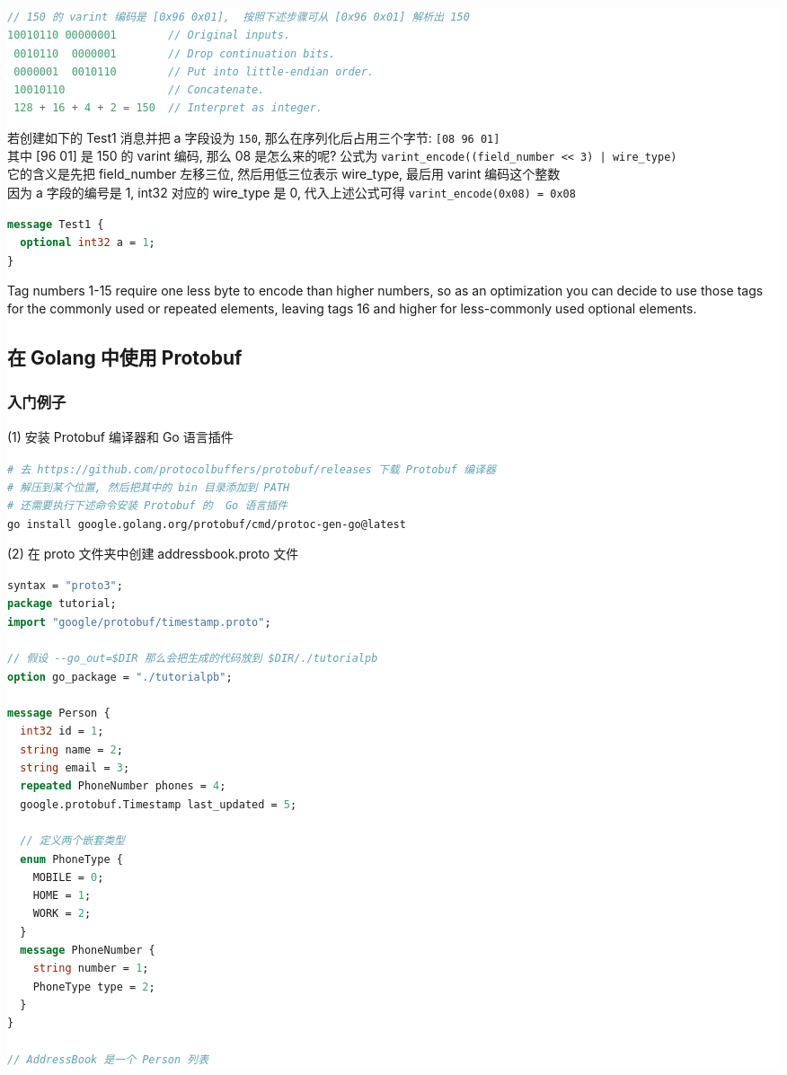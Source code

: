 ```go
// 150 的 varint 编码是 [0x96 0x01],  按照下述步骤可从 [0x96 0x01] 解析出 150
10010110 00000001        // Original inputs.
 0010110  0000001        // Drop continuation bits.
 0000001  0010110        // Put into little-endian order.
 10010110                // Concatenate.
 128 + 16 + 4 + 2 = 150  // Interpret as integer.
```

若创建如下的 Test1 消息并把 a 字段设为 `150`,  那么在序列化后占用三个字节: `[08 96 01]`  
其中 [96 01] 是 150 的 varint 编码,  那么 08 是怎么来的呢? 公式为 `varint_encode((field_number << 3) | wire_type)`  
它的含义是先把 field_number 左移三位,  然后用低三位表示 wire_type,  最后用 varint 编码这个整数  
因为 a 字段的编号是 1,  int32 对应的 wire_type 是 0,  代入上述公式可得 `varint_encode(0x08) = 0x08`

```protobuf
message Test1 {
  optional int32 a = 1;
}
```

Tag numbers 1-15 require one less byte to encode than higher numbers, so as an optimization you can decide to use those tags for the commonly used or repeated elements, leaving tags 16 and higher for less-commonly used optional elements.

## 在 Golang 中使用 Protobuf

### 入门例子

(1) 安装 Protobuf 编译器和 Go 语言插件

```bash
# 去 https://github.com/protocolbuffers/protobuf/releases 下载 Protobuf 编译器
# 解压到某个位置, 然后把其中的 bin 目录添加到 PATH
# 还需要执行下述命令安装 Protobuf 的  Go 语言插件
go install google.golang.org/protobuf/cmd/protoc-gen-go@latest
```

(2) 在 proto 文件夹中创建 addressbook.proto 文件

```protobuf
syntax = "proto3";
package tutorial;
import "google/protobuf/timestamp.proto";

// 假设 --go_out=$DIR 那么会把生成的代码放到 $DIR/./tutorialpb
option go_package = "./tutorialpb";

message Person {
  int32 id = 1;
  string name = 2;
  string email = 3;
  repeated PhoneNumber phones = 4;
  google.protobuf.Timestamp last_updated = 5;

  // 定义两个嵌套类型
  enum PhoneType {
    MOBILE = 0;
    HOME = 1;
    WORK = 2;
  }
  message PhoneNumber {
    string number = 1;
    PhoneType type = 2;
  }
}

// AddressBook 是一个 Person 列表
```
